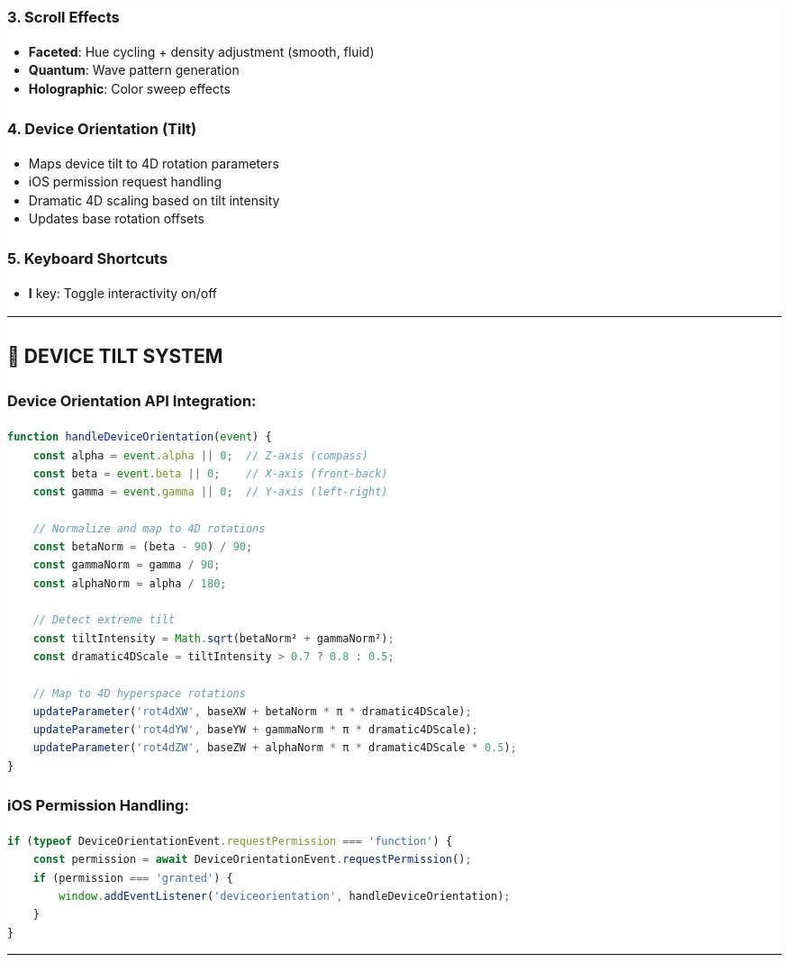 ### **3. Scroll Effects**
- **Faceted**: Hue cycling + density adjustment (smooth, fluid)
- **Quantum**: Wave pattern generation
- **Holographic**: Color sweep effects

### **4. Device Orientation (Tilt)**
- Maps device tilt to 4D rotation parameters
- iOS permission request handling
- Dramatic 4D scaling based on tilt intensity
- Updates base rotation offsets

### **5. Keyboard Shortcuts**
- **I** key: Toggle interactivity on/off

---

## 📱 DEVICE TILT SYSTEM

### **Device Orientation API Integration:**
```javascript
function handleDeviceOrientation(event) {
    const alpha = event.alpha || 0;  // Z-axis (compass)
    const beta = event.beta || 0;    // X-axis (front-back)
    const gamma = event.gamma || 0;  // Y-axis (left-right)

    // Normalize and map to 4D rotations
    const betaNorm = (beta - 90) / 90;
    const gammaNorm = gamma / 90;
    const alphaNorm = alpha / 180;

    // Detect extreme tilt
    const tiltIntensity = Math.sqrt(betaNorm² + gammaNorm²);
    const dramatic4DScale = tiltIntensity > 0.7 ? 0.8 : 0.5;

    // Map to 4D hyperspace rotations
    updateParameter('rot4dXW', baseXW + betaNorm * π * dramatic4DScale);
    updateParameter('rot4dYW', baseYW + gammaNorm * π * dramatic4DScale);
    updateParameter('rot4dZW', baseZW + alphaNorm * π * dramatic4DScale * 0.5);
}
```

### **iOS Permission Handling:**
```javascript
if (typeof DeviceOrientationEvent.requestPermission === 'function') {
    const permission = await DeviceOrientationEvent.requestPermission();
    if (permission === 'granted') {
        window.addEventListener('deviceorientation', handleDeviceOrientation);
    }
}
```

---